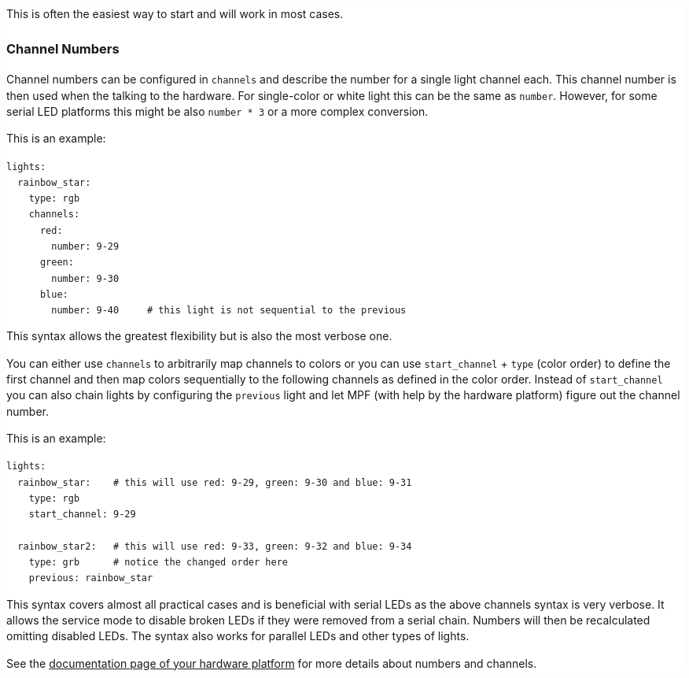 This is often the easiest way to start and will work in most cases.

### Channel Numbers

Channel numbers can be configured in `channels` and describe the number
for a single light channel each. This channel number is then used when
the talking to the hardware. For single-color or white light this can be
the same as `number`. However, for some serial LED platforms this might
be also `number * 3` or a more complex conversion.

This is an example:

``` mpf-config
lights:
  rainbow_star:
    type: rgb
    channels:
      red:
        number: 9-29
      green:
        number: 9-30
      blue:
        number: 9-40     # this light is not sequential to the previous
```

This syntax allows the greatest flexibility but is also the most verbose
one.

You can either use `channels` to arbitrarily map channels to colors or
you can use `start_channel` + `type` (color order) to define the first
channel and then map colors sequentially to the following channels as
defined in the color order. Instead of `start_channel` you can also
chain lights by configuring the `previous` light and let MPF (with help
by the hardware platform) figure out the channel number.

This is an example:

``` mpf-config
lights:
  rainbow_star:    # this will use red: 9-29, green: 9-30 and blue: 9-31
    type: rgb
    start_channel: 9-29

  rainbow_star2:   # this will use red: 9-33, green: 9-32 and blue: 9-34
    type: grb      # notice the changed order here
    previous: rainbow_star
```

This syntax covers almost all practical cases and is beneficial with
serial LEDs as the above channels syntax is very verbose. It allows the
service mode to disable broken LEDs if they were removed from a serial
chain. Numbers will then be recalculated omitting disabled LEDs. The
syntax also works for parallel LEDs and other types of lights.

See the
[documentation page of your hardware platform](../hardware/index.md) for more details about numbers and channels.

